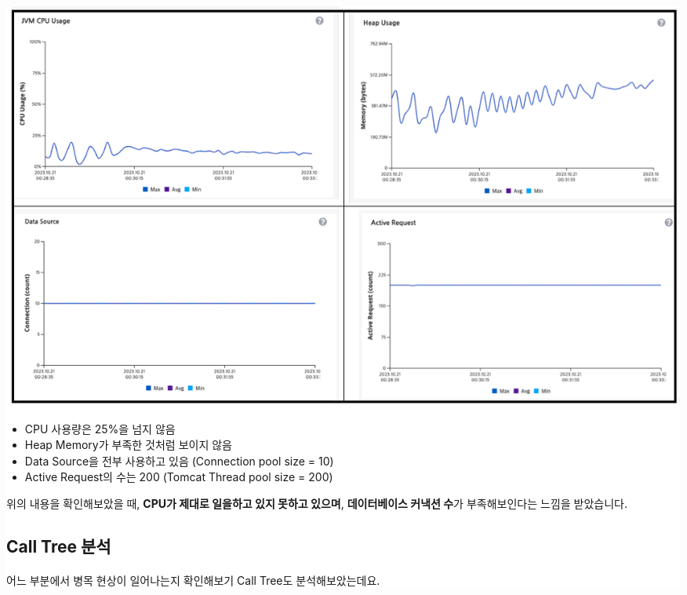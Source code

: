 ![](../../image/Toy-Project/[토이%20프로젝트]%20풀스캔%20이슈%20:%20인덱스/시스템%20자원.png)


- CPU 사용량은 25%을 넘지 않음
- Heap Memory가 부족한 것처럼 보이지 않음
- Data Source을 전부 사용하고 있음 (Connection pool size = 10)
- Active Request의 수는 200 (Tomcat Thread pool size = 200)

위의 내용을 확인해보았을 때, **CPU가 제대로 일을하고 있지 못하고 있으며**, **데이터베이스 커낵션 수**가 부족해보인다는 느낌을 받았습니다.

## Call Tree 분석

어느 부분에서 병목 현상이 일어나는지 확인해보기 Call Tree도 분석해보았는데요.
